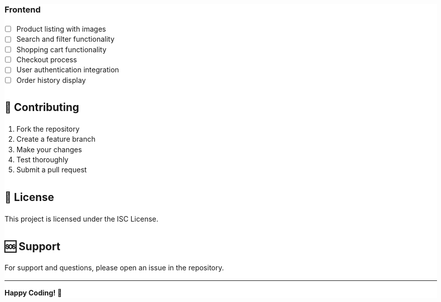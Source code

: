 ### Frontend
- [ ] Product listing with images
- [ ] Search and filter functionality
- [ ] Shopping cart functionality
- [ ] Checkout process
- [ ] User authentication integration
- [ ] Order history display

## 🤝 Contributing

1. Fork the repository
2. Create a feature branch
3. Make your changes
4. Test thoroughly
5. Submit a pull request

## 📄 License

This project is licensed under the ISC License.

## 🆘 Support

For support and questions, please open an issue in the repository.

---

**Happy Coding! 🎉**